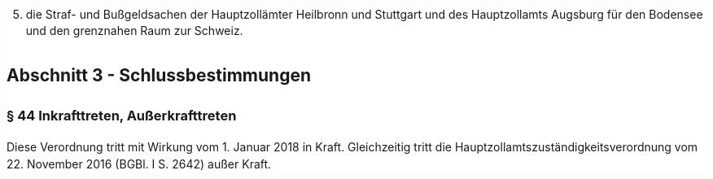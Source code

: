 
5.  die Straf- und Bußgeldsachen der Hauptzollämter Heilbronn und
    Stuttgart und des Hauptzollamts Augsburg für den Bodensee und den
    grenznahen Raum zur Schweiz.





## Abschnitt 3 - Schlussbestimmungen


### § 44 Inkrafttreten, Außerkrafttreten

Diese Verordnung tritt mit Wirkung vom 1. Januar 2018 in Kraft.
Gleichzeitig tritt die Hauptzollamtszuständigkeitsverordnung vom 22.
November 2016 (BGBl. I S. 2642) außer Kraft.


